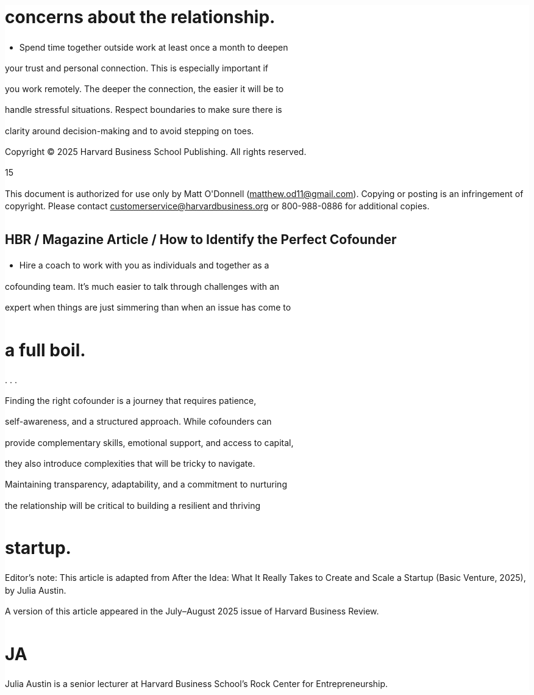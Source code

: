 # concerns about the relationship.

- Spend time together outside work at least once a month to deepen

your trust and personal connection. This is especially important if

you work remotely. The deeper the connection, the easier it will be to

handle stressful situations. Respect boundaries to make sure there is

clarity around decision-making and to avoid stepping on toes.

Copyright © 2025 Harvard Business School Publishing. All rights reserved.

15

This document is authorized for use only by Matt O'Donnell (matthew.od11@gmail.com). Copying or posting is an infringement of copyright. Please contact customerservice@harvardbusiness.org or 800-988-0886 for additional copies.

## HBR / Magazine Article / How to Identify the Perfect Cofounder

- Hire a coach to work with you as individuals and together as a

cofounding team. It’s much easier to talk through challenges with an

expert when things are just simmering than when an issue has come to

# a full boil.

. . .

Finding the right cofounder is a journey that requires patience,

self-awareness, and a structured approach. While cofounders can

provide complementary skills, emotional support, and access to capital,

they also introduce complexities that will be tricky to navigate.

Maintaining transparency, adaptability, and a commitment to nurturing

the relationship will be critical to building a resilient and thriving

# startup.

Editor’s note: This article is adapted from After the Idea: What It Really Takes to Create and Scale a Startup (Basic Venture, 2025), by Julia Austin.

A version of this article appeared in the July–August 2025 issue of Harvard Business Review.

# JA

Julia Austin is a senior lecturer at Harvard Business School’s Rock Center for Entrepreneurship.
